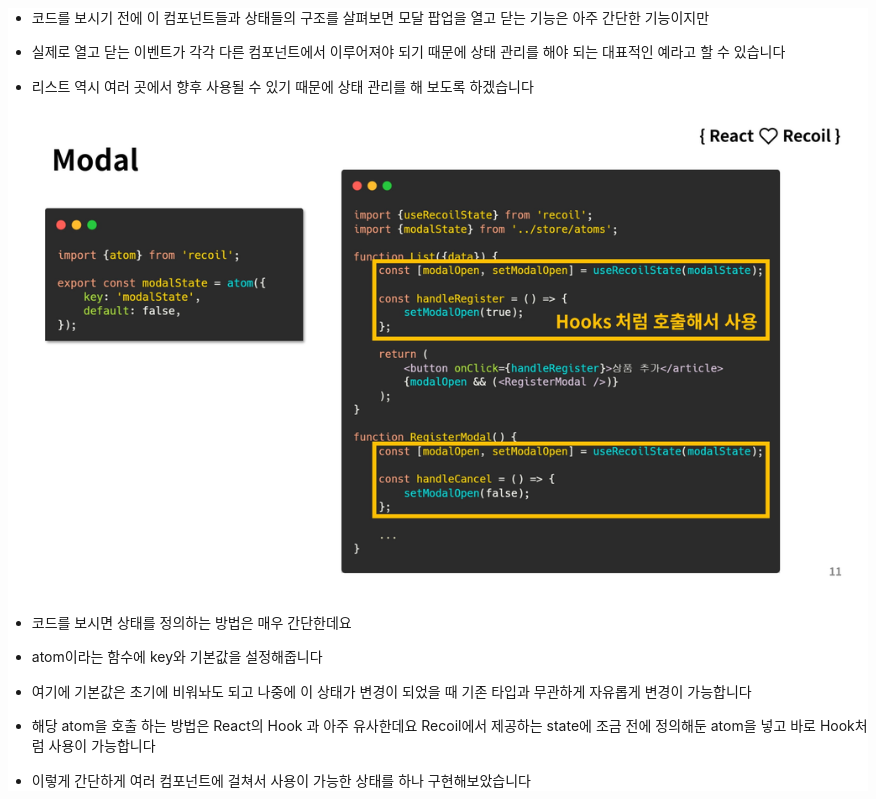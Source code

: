 - 코드를 보시기 전에 이 컴포넌트들과 상태들의 구조를 살펴보면 모달 팝업을 열고 닫는 기능은 아주 간단한 기능이지만

- 실제로 열고 닫는 이벤트가 각각 다른 컴포넌트에서 이루어져야 되기 때문에 상태 관리를 해야 되는 대표적인 예라고 할 수 있습니다

- 리스트 역시 여러 곳에서 향후 사용될 수 있기 때문에 상태 관리를 해 보도록 하겠습니다

<img src='./images/상태관리, 이제 Recoil로 하세요/2.jpg'>

- 코드를 보시면 상태를 정의하는 방법은 매우 간단한데요

- atom이라는 함수에 key와 기본값을 설정해줍니다

- 여기에 기본값은 초기에 비워놔도 되고 나중에 이 상태가 변경이 되었을 때 기존 타입과 무관하게 자유롭게 변경이 가능합니다

- 해당 atom을 호출 하는 방법은 React의 Hook 과 아주 유사한데요 Recoil에서 제공하는 state에 조금 전에 정의해둔 atom을 넣고 바로 Hook처럼 사용이 가능합니다

- 이렇게 간단하게 여러 컴포넌트에 걸쳐서 사용이 가능한 상태를 하나 구현해보았습니다
